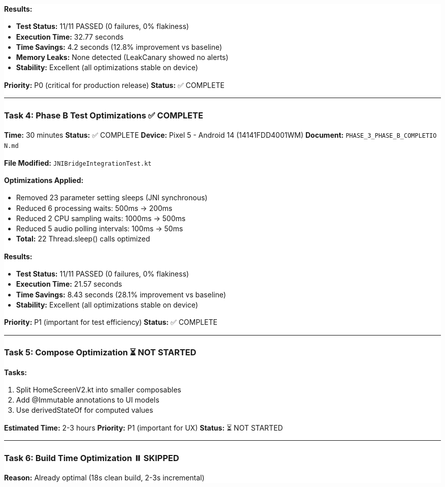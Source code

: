 **Results:**
- **Test Status:** 11/11 PASSED (0 failures, 0% flakiness)
- **Execution Time:** 32.77 seconds
- **Time Savings:** 4.2 seconds (12.8% improvement vs baseline)
- **Memory Leaks:** None detected (LeakCanary showed no alerts)
- **Stability:** Excellent (all optimizations stable on device)

**Priority:** P0 (critical for production release)
**Status:** ✅ COMPLETE

---

### Task 4: Phase B Test Optimizations ✅ COMPLETE

**Time:** 30 minutes
**Status:** ✅ COMPLETE
**Device:** Pixel 5 - Android 14 (14141FDD4001WM)
**Document:** `PHASE_3_PHASE_B_COMPLETION.md`

**File Modified:** `JNIBridgeIntegrationTest.kt`

**Optimizations Applied:**
- Removed 23 parameter setting sleeps (JNI synchronous)
- Reduced 6 processing waits: 500ms → 200ms
- Reduced 2 CPU sampling waits: 1000ms → 500ms
- Reduced 5 audio polling intervals: 100ms → 50ms
- **Total:** 22 Thread.sleep() calls optimized

**Results:**
- **Test Status:** 11/11 PASSED (0 failures, 0% flakiness)
- **Execution Time:** 21.57 seconds
- **Time Savings:** 8.43 seconds (28.1% improvement vs baseline)
- **Stability:** Excellent (all optimizations stable on device)

**Priority:** P1 (important for test efficiency)
**Status:** ✅ COMPLETE

---

### Task 5: Compose Optimization ⏳ NOT STARTED

**Tasks:**
1. Split HomeScreenV2.kt into smaller composables
2. Add @Immutable annotations to UI models
3. Use derivedStateOf for computed values

**Estimated Time:** 2-3 hours
**Priority:** P1 (important for UX)
**Status:** ⏳ NOT STARTED

---

### Task 6: Build Time Optimization ⏸️ SKIPPED

**Reason:** Already optimal (18s clean build, 2-3s incremental)
